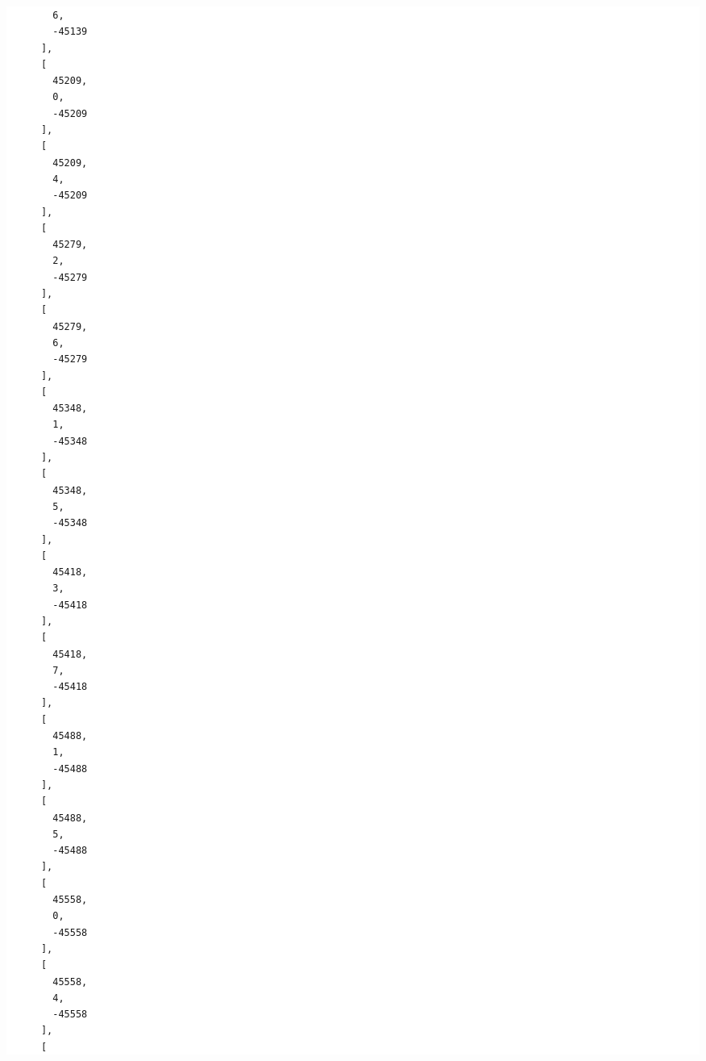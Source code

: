             6,
            -45139
          ],
          [
            45209,
            0,
            -45209
          ],
          [
            45209,
            4,
            -45209
          ],
          [
            45279,
            2,
            -45279
          ],
          [
            45279,
            6,
            -45279
          ],
          [
            45348,
            1,
            -45348
          ],
          [
            45348,
            5,
            -45348
          ],
          [
            45418,
            3,
            -45418
          ],
          [
            45418,
            7,
            -45418
          ],
          [
            45488,
            1,
            -45488
          ],
          [
            45488,
            5,
            -45488
          ],
          [
            45558,
            0,
            -45558
          ],
          [
            45558,
            4,
            -45558
          ],
          [